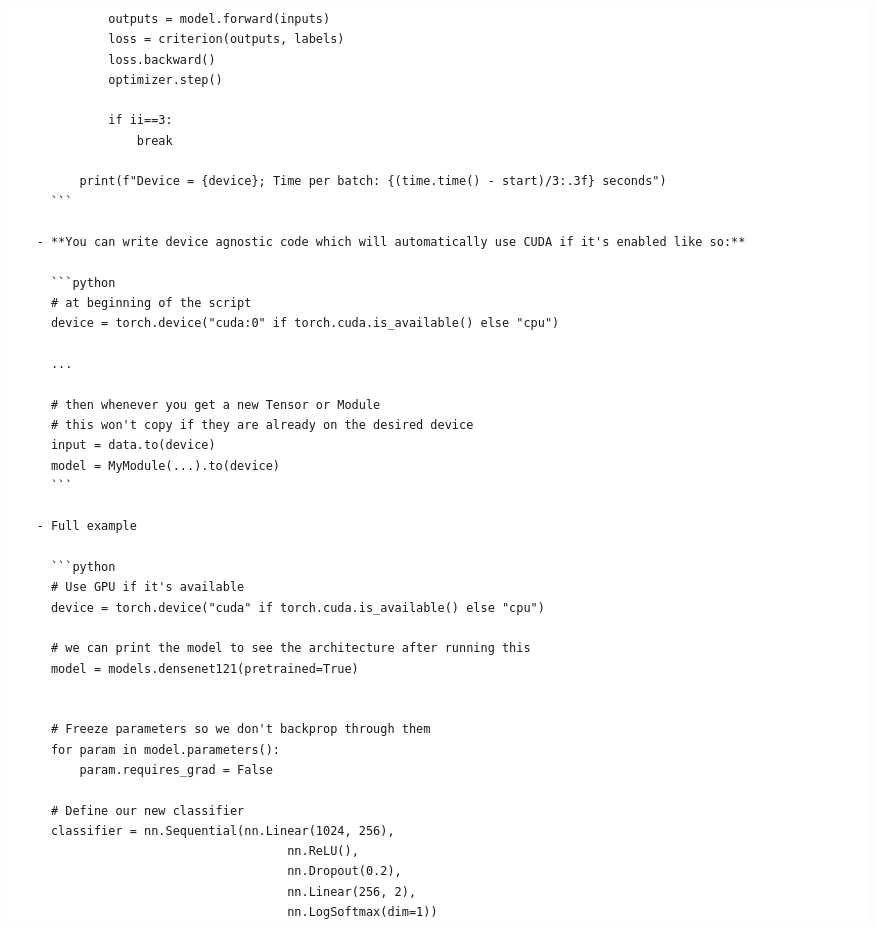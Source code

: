                   outputs = model.forward(inputs)
                  loss = criterion(outputs, labels)
                  loss.backward()
                  optimizer.step()
          
                  if ii==3:
                      break
                  
              print(f"Device = {device}; Time per batch: {(time.time() - start)/3:.3f} seconds")
          ```

        - **You can write device agnostic code which will automatically use CUDA if it's enabled like so:**

          ```python
          # at beginning of the script
          device = torch.device("cuda:0" if torch.cuda.is_available() else "cpu")
          
          ...
          
          # then whenever you get a new Tensor or Module
          # this won't copy if they are already on the desired device
          input = data.to(device)
          model = MyModule(...).to(device)
          ```

        - Full example

          ```python
          # Use GPU if it's available
          device = torch.device("cuda" if torch.cuda.is_available() else "cpu")
          
          # we can print the model to see the architecture after running this
          model = models.densenet121(pretrained=True)
          
          
          # Freeze parameters so we don't backprop through them
          for param in model.parameters():
              param.requires_grad = False
          
          # Define our new classifier
          classifier = nn.Sequential(nn.Linear(1024, 256),
                                           nn.ReLU(),
                                           nn.Dropout(0.2),
                                           nn.Linear(256, 2),
                                           nn.LogSoftmax(dim=1))
          